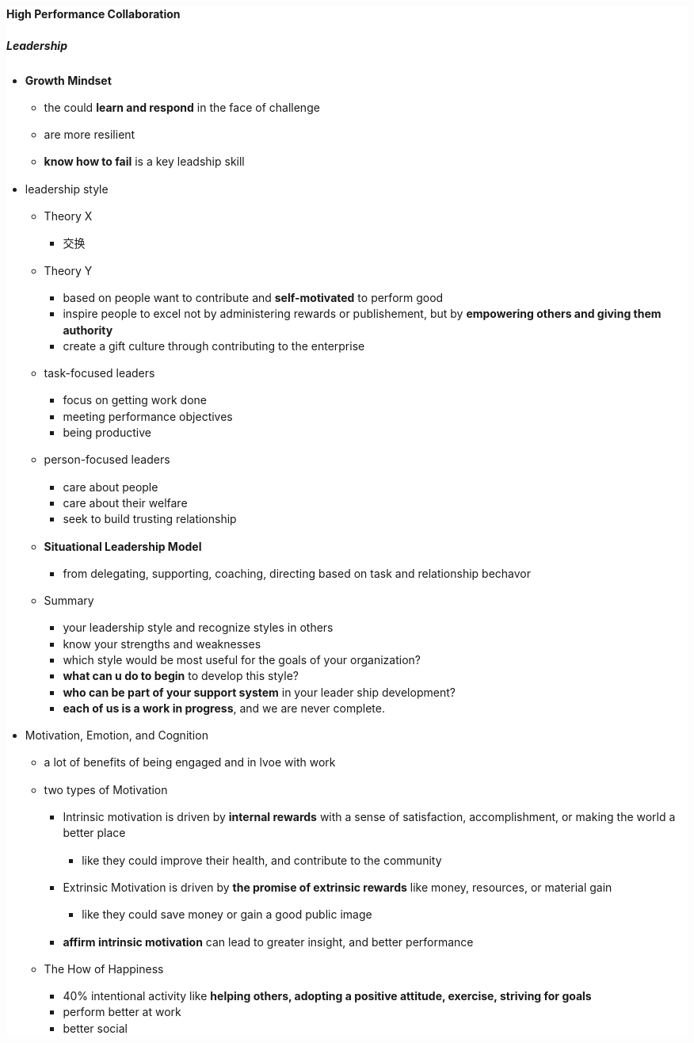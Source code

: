 
#### High Performance Collaboration  

##### Leadership  

* **Growth Mindset**   
    - the could **learn and respond** in the face of challenge  
    - are more resilient  

    - **know how to fail** is a key leadship skill 

* leadership style  
    - Theory X  
        + 交换  

    - Theory Y
        + based on people want to contribute and **self-motivated** to perform good 
        + inspire people to excel not by administering rewards or publishement, but
    by **empowering others and giving them authority**   
        + create a gift culture through contributing to the enterprise  

  
    - task-focused leaders  
        + focus on getting work done  
        + meeting performance objectives  
        + being productive  

    - person-focused leaders 
        + care about people  
        + care about their welfare  
        + seek to build trusting relationship  

    - **Situational Leadership Model**   
        + from delegating, supporting, coaching, directing based on task and relationship bechavor  

    - Summary  
        + your leadership style and recognize styles in others  
        + know your strengths and weaknesses  
        + which style would be most useful for the goals of your organization?  
        + **what can u do to begin** to develop this style?   
        + **who can be part of your support system** in your leader ship development?  
        + **each of us is a work in progress**, and we are never complete. 

* Motivation, Emotion, and Cognition  
    - a lot of benefits of being engaged and in lvoe with work  

    - two types of Motivation  
        + Intrinsic motivation is driven by **internal rewards** with a sense of satisfaction, accomplishment, or making the world a better place  
            - like they could improve their health, and contribute to the community 
        + Extrinsic Motivation is driven by **the promise of extrinsic rewards** like money, resources, or material gain  
            - like they could save money or gain a good public image  
 
        + **affirm intrinsic motivation** can lead to greater insight, and better performance  

    - The How of Happiness  
        + 40% intentional activity like **helping others, adopting a positive attitude,  exercise, striving for goals**    
        + perform better at work 
        + better social 
